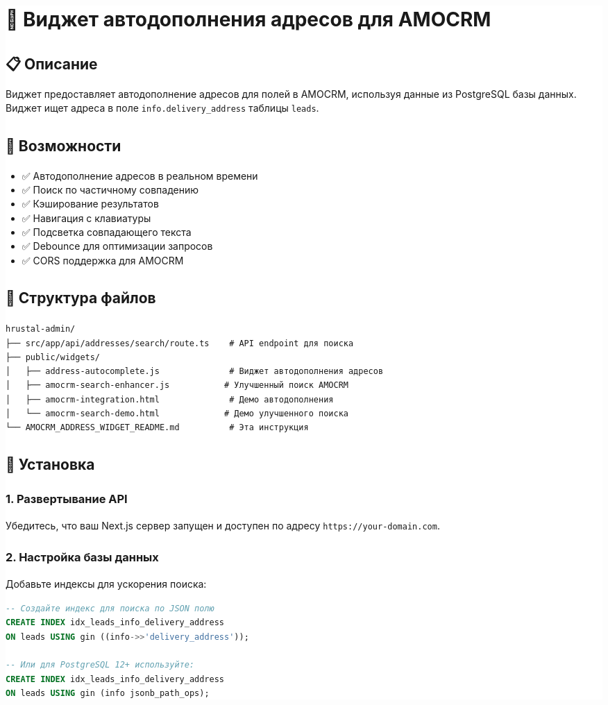 # 🚀 Виджет автодополнения адресов для AMOCRM

## 📋 Описание

Виджет предоставляет автодополнение адресов для полей в AMOCRM, используя данные из PostgreSQL базы данных. Виджет ищет адреса в поле `info.delivery_address` таблицы `leads`.

## 🎯 Возможности

- ✅ Автодополнение адресов в реальном времени
- ✅ Поиск по частичному совпадению
- ✅ Кэширование результатов
- ✅ Навигация с клавиатуры
- ✅ Подсветка совпадающего текста
- ✅ Debounce для оптимизации запросов
- ✅ CORS поддержка для AMOCRM

## 📁 Структура файлов

```
hrustal-admin/
├── src/app/api/addresses/search/route.ts    # API endpoint для поиска
├── public/widgets/
│   ├── address-autocomplete.js              # Виджет автодополнения адресов
│   ├── amocrm-search-enhancer.js           # Улучшенный поиск AMOCRM
│   ├── amocrm-integration.html              # Демо автодополнения
│   └── amocrm-search-demo.html             # Демо улучшенного поиска
└── AMOCRM_ADDRESS_WIDGET_README.md          # Эта инструкция
```

## 🔧 Установка

### 1. Развертывание API

Убедитесь, что ваш Next.js сервер запущен и доступен по адресу `https://your-domain.com`.

### 2. Настройка базы данных

Добавьте индексы для ускорения поиска:

```sql
-- Создайте индекс для поиска по JSON полю
CREATE INDEX idx_leads_info_delivery_address 
ON leads USING gin ((info->>'delivery_address'));

-- Или для PostgreSQL 12+ используйте:
CREATE INDEX idx_leads_info_delivery_address 
ON leads USING gin (info jsonb_path_ops);
```
